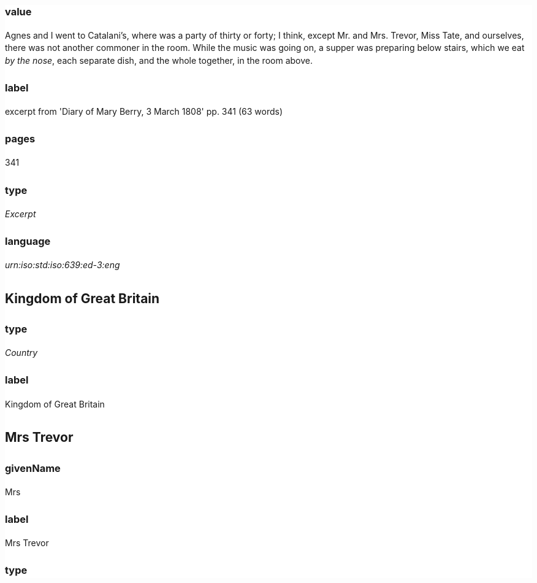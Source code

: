 ### value


<p class="MsoNormal">Agnes and I went to Catalani&rsquo;s, where was a party of thirty or forty; I think, except Mr. and Mrs. Trevor, Miss Tate, and ourselves, there was not another commoner in the room. While the music was going on, a supper was preparing below stairs, which we eat <em style="mso-bidi-font-style: normal;">by the nose</em>, each separate dish, and the whole together, in the room above.</p>

### label


excerpt from 'Diary of Mary Berry, 3 March 1808' pp. 341 (63 words)

### pages


341

### type


*Excerpt*

### language


*urn:iso:std:iso:639:ed-3:eng*

## Kingdom of Great Britain

### type


*Country*

### label


Kingdom of Great Britain

## Mrs Trevor

### givenName


Mrs

### label


Mrs Trevor

### type
